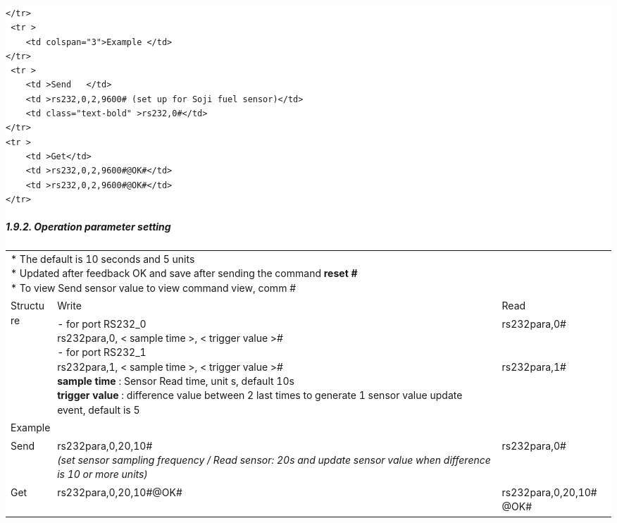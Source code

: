     </tr> 
     <tr >
        <td colspan="3">Example </td>
    </tr> 
     <tr >
        <td >Send   </td>
        <td >rs232,0,2,9600# (set up for Soji fuel sensor)</td>
        <td class="text-bold" >rs232,0#</td>  
    </tr> 
    <tr >
        <td >Get</td>
        <td >rs232,0,2,9600#@OK#</td>
        <td >rs232,0,2,9600#@OK#</td>  
    </tr> 
    
</table>

##### 1.9.2. Operation parameter setting

<table>
    <tr >
        <td colspan="3"> * The default is 10 seconds and 5 units <br>
                          * Updated after feedback OK and save after sending the command <b> reset # </b> <br>
                          * To view Send sensor value to view command view, comm # <br>
        </td>
    </tr> 
    <tr >
        <td rowspan="2">Structure  </td>
        <td >Write </td>
        <td class="text-bold" >Read</td>  
    </tr> 
    <tr >
       <td >- for port RS232_0 <br> 
                rs232para,0, < sample time >, < trigger value ># <br> 
            - for port RS232_1 <br>
                rs232para,1, < sample time >, < trigger value ># <br>
            <b> sample time </b> : Sensor Read time, unit s, default 10s <br>
            <b> trigger value </b>: difference value between 2 last times to generate 1 sensor value update event, default is 5
        </td>  
        <td class="text-bold" >rs232para,0# <br>
            <br>  <br> 
                            rs232para,1#
        </td>  
    </tr> 
     <tr >
        <td colspan="3">Example </td>
    </tr> 
     <tr >
        <td >Send   </td>
        <td >rs232para,0,20,10# <br> 
             <i>(set sensor sampling frequency / Read sensor: 20s and update sensor value when difference is 10 or more units) </i>
        </td>
        <td class="text-bold" >rs232para,0#</td>  
    </tr> 
    <tr >
        <td >Get</td>
        <td >rs232para,0,20,10#@OK#</td>
        <td >rs232para,0,20,10#@OK#</td>  
    </tr> 
    